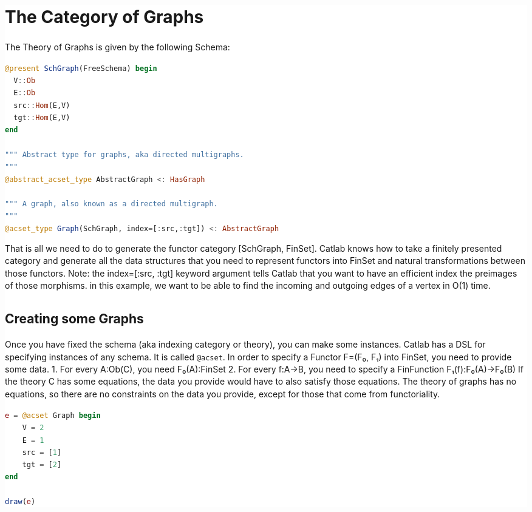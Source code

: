 


# The Category of Graphs


The Theory of Graphs is given by the following Schema:


```julia
@present SchGraph(FreeSchema) begin
  V::Ob
  E::Ob
  src::Hom(E,V)
  tgt::Hom(E,V)
end

""" Abstract type for graphs, aka directed multigraphs.
"""
@abstract_acset_type AbstractGraph <: HasGraph

""" A graph, also known as a directed multigraph.
"""
@acset_type Graph(SchGraph, index=[:src,:tgt]) <: AbstractGraph
```


That is all we need to do to generate the functor category [SchGraph, FinSet]. Catlab knows how to take a finitely presented category and generate all the data structures that you need to represent functors into FinSet and natural transformations between those functors. Note: the index=[:src, :tgt] keyword argument tells Catlab that you want to have an efficient index the preimages of those morphisms. in this example, we want to be able to find the incoming and outgoing edges of a vertex in O(1) time.




## Creating some Graphs


Once you have fixed the schema (aka indexing category or theory), you can make some instances. Catlab has a DSL for specifying instances of any schema. It is called `@acset`. In order to specify a Functor F=(F₀, F₁) into FinSet, you need to provide some data.     1. For every A:Ob(C), you need F₀(A):FinSet     2. For every f:A→B, you need to specify a FinFunction F₁(f):F₀(A)→F₀(B) If the theory C has some equations, the data you provide would have to also satisfy those equations. The theory of graphs has no equations, so there are no constraints on the data you provide, except for those that come from functoriality.


```julia
e = @acset Graph begin
    V = 2
    E = 1
    src = [1]
    tgt = [2]
end

draw(e)
```
